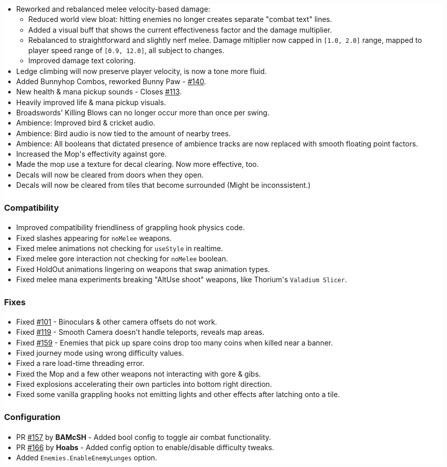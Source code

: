 - Reworked and rebalanced melee velocity-based damage:
	- Reduced world view bloat: hitting enemies no longer creates separate "combat text" lines.
	- Added a visual buff that shows the current effectiveness factor and the damage multiplier.
	- Rebalanced to straightforward and slightly nerf melee. Damage mltiplier now capped in `[1.0, 2.0]` range, mapped to player speed range of `[0.9, 12.0]`, all subject to changes.
	- Improved damage text coloring.
- Ledge climbing will now preserve player velocity, is now a tone more fluid.
- Added Bunnyhop Combos, reworked Bunny Paw - [#140](https://github.com/Mirsario/TerrariaOverhaul/pull/140).
- New health & mana pickup sounds - Closes [#113](https://github.com/Mirsario/TerrariaOverhaul/issues/113).
- Heavily improved life & mana pickup visuals.
- Broadswords' Killing Blows can no longer occur more than once per swing.
- Ambience: Improved bird & cricket audio.
- Ambience: Bird audio is now tied to the amount of nearby trees.
- Ambience: All booleans that dictated presence of ambience tracks are now replaced with smooth floating point factors.
- Increased the Mop's effectivity against gore.
- Made the mop use a texture for decal clearing. Now more effective, too.
- Decals will now be cleared from doors when they open.
- Decals will now be cleared from tiles that become surrounded (Might be inconssistent.)

### Compatibility
- Improved compatibility friendliness of grappling hook physics code.
- Fixed slashes appearing for `noMelee` weapons.
- Fixed melee animations not checking for `useStyle` in realtime.
- Fixed melee gore interaction not checking for `noMelee` boolean.
- Fixed HoldOut animations lingering on weapons that swap animation types.
- Fixed melee mana experiments breaking "AltUse shoot" weapons, like Thorium's `Valadium Slicer`.

### Fixes
- Fixed [#101](https://github.com/Mirsario/TerrariaOverhaul/issues/101) - Binoculars & other camera offsets do not work.
- Fixed [#119](https://github.com/Mirsario/TerrariaOverhaul/issues/119) - Smooth Camera doesn't handle teleports, reveals map areas.
- Fixed [#159](https://github.com/Mirsario/TerrariaOverhaul/issues/159) - Enemies that pick up spare coins drop too many coins when killed near a banner.
- Fixed journey mode using wrong difficulty values.
- Fixed a rare load-time threading error.
- Fixed the Mop and a few other weapons not interacting with gore & gibs.
- Fixed explosions accelerating their own particles into bottom right direction.
- Fixed some vanilla grappling hooks not emitting lights and other effects after latching onto a tile.

### Configuration
- PR [#157](https://github.com/Mirsario/TerrariaOverhaul/pull/157) by **BAMcSH** - Added bool config to toggle air combat functionality.
- PR [#166](https://github.com/Mirsario/TerrariaOverhaul/pull/166) by **Hoabs** - Added config option to enable/disable difficulty tweaks.
- Added `Enemies.EnableEnemyLunges` option.

